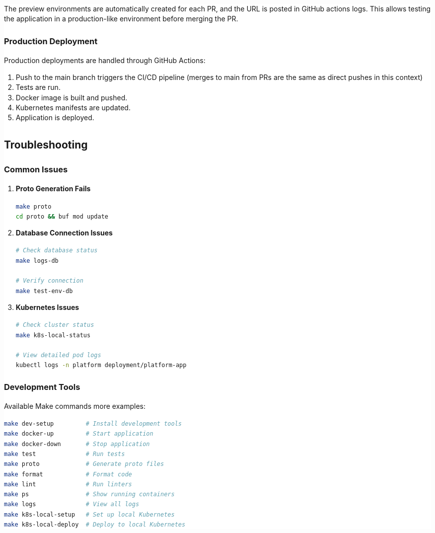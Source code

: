 The preview environments are automatically created for each PR, and the URL is posted in GitHub actions logs. This allows testing the application in a production-like environment before merging the PR.

### Production Deployment

Production deployments are handled through GitHub Actions:

1. Push to the main branch triggers the CI/CD pipeline (merges to main from PRs are the same as direct pushes in this context)
2. Tests are run.
3. Docker image is built and pushed.
4. Kubernetes manifests are updated.
5. Application is deployed.

## Troubleshooting

### Common Issues

1. **Proto Generation Fails**

   ```bash
   make proto
   cd proto && buf mod update
   ```

2. **Database Connection Issues**

   ```bash
   # Check database status
   make logs-db

   # Verify connection
   make test-env-db
   ```

3. **Kubernetes Issues**

   ```bash
   # Check cluster status
   make k8s-local-status

   # View detailed pod logs
   kubectl logs -n platform deployment/platform-app
   ```

### Development Tools

Available Make commands more examples:

```bash
make dev-setup         # Install development tools
make docker-up         # Start application
make docker-down       # Stop application
make test              # Run tests
make proto             # Generate proto files
make format            # Format code
make lint              # Run linters
make ps                # Show running containers
make logs              # View all logs
make k8s-local-setup   # Set up local Kubernetes
make k8s-local-deploy  # Deploy to local Kubernetes
```

